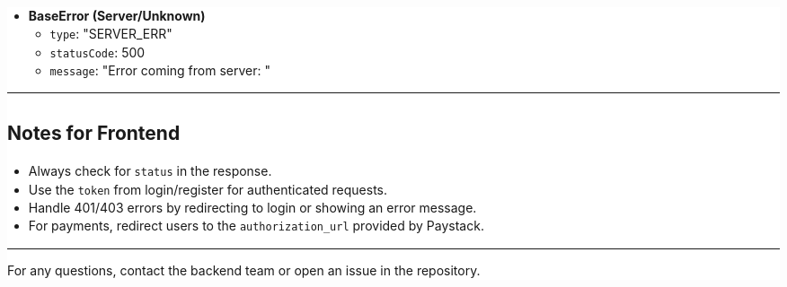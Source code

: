 - **BaseError (Server/Unknown)**
  - `type`: "SERVER_ERR"
  - `statusCode`: 500
  - `message`: "Error coming from server: <error message>"

---

## Notes for Frontend
- Always check for `status` in the response.
- Use the `token` from login/register for authenticated requests.
- Handle 401/403 errors by redirecting to login or showing an error message.
- For payments, redirect users to the `authorization_url` provided by Paystack.

---

For any questions, contact the backend team or open an issue in the repository.
